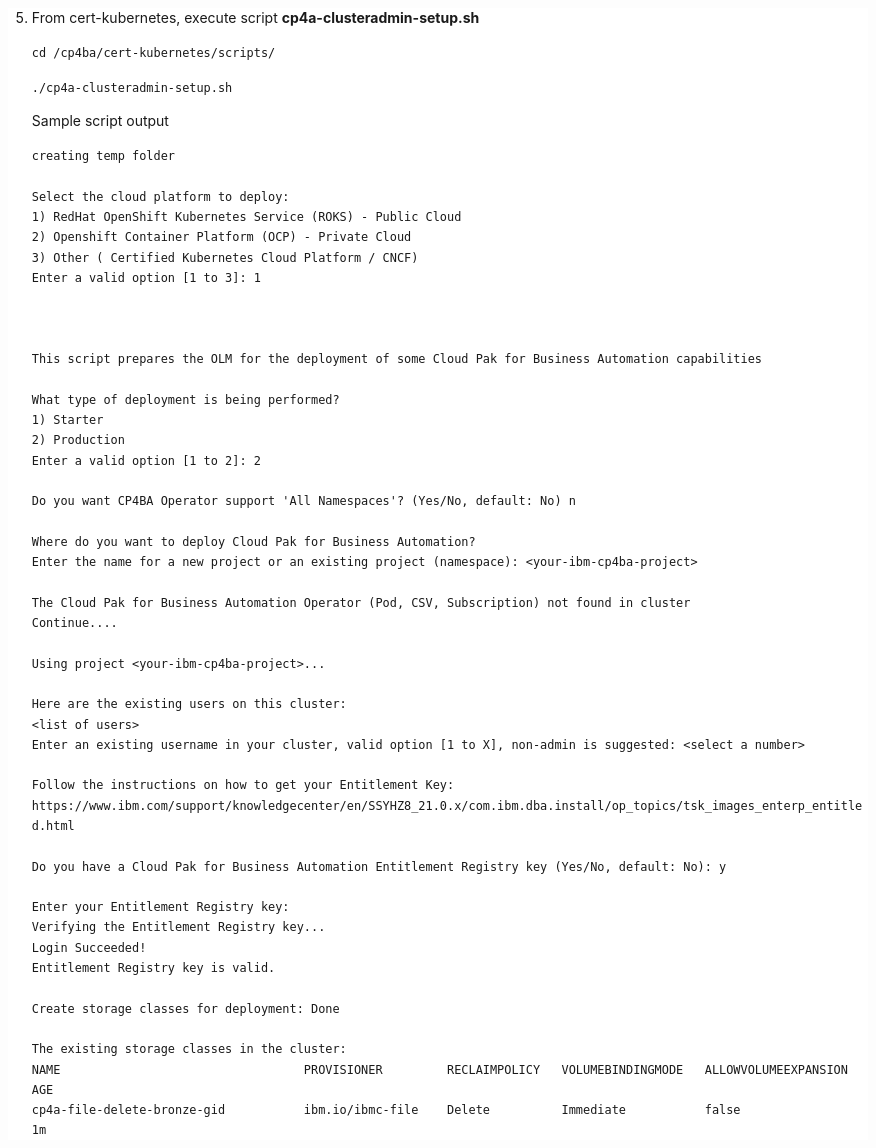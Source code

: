 5. From cert-kubernetes, execute script **cp4a-clusteradmin-setup.sh**

   ```
   cd /cp4ba/cert-kubernetes/scripts/
   ```

   ```
   ./cp4a-clusteradmin-setup.sh
   ```

   Sample script output

   ```
   creating temp folder
   
   Select the cloud platform to deploy: 
   1) RedHat OpenShift Kubernetes Service (ROKS) - Public Cloud
   2) Openshift Container Platform (OCP) - Private Cloud
   3) Other ( Certified Kubernetes Cloud Platform / CNCF)
   Enter a valid option [1 to 3]: 1
   
   
   
   This script prepares the OLM for the deployment of some Cloud Pak for Business Automation capabilities 
   
   What type of deployment is being performed?
   1) Starter
   2) Production
   Enter a valid option [1 to 2]: 2
   
   Do you want CP4BA Operator support 'All Namespaces'? (Yes/No, default: No) n
   
   Where do you want to deploy Cloud Pak for Business Automation?
   Enter the name for a new project or an existing project (namespace): <your-ibm-cp4ba-project>
   
   The Cloud Pak for Business Automation Operator (Pod, CSV, Subscription) not found in cluster
   Continue....
   
   Using project <your-ibm-cp4ba-project>...
   
   Here are the existing users on this cluster:
   <list of users>
   Enter an existing username in your cluster, valid option [1 to X], non-admin is suggested: <select a number>

   Follow the instructions on how to get your Entitlement Key: 
   https://www.ibm.com/support/knowledgecenter/en/SSYHZ8_21.0.x/com.ibm.dba.install/op_topics/tsk_images_enterp_entitled.html
   
   Do you have a Cloud Pak for Business Automation Entitlement Registry key (Yes/No, default: No): y
   
   Enter your Entitlement Registry key: 
   Verifying the Entitlement Registry key...
   Login Succeeded!
   Entitlement Registry key is valid.
   
   Create storage classes for deployment: Done 
   
   The existing storage classes in the cluster: 
   NAME                                  PROVISIONER         RECLAIMPOLICY   VOLUMEBINDINGMODE   ALLOWVOLUMEEXPANSION   AGE
   cp4a-file-delete-bronze-gid           ibm.io/ibmc-file    Delete          Immediate           false                  1m
   ```